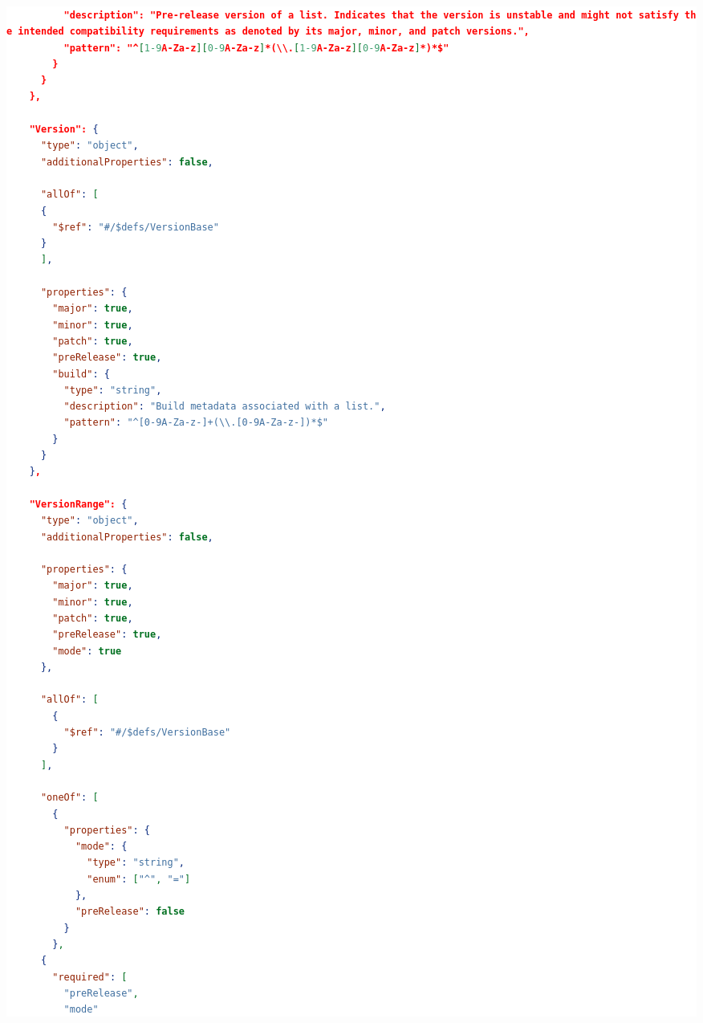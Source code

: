```json
          "description": "Pre-release version of a list. Indicates that the version is unstable and might not satisfy the intended compatibility requirements as denoted by its major, minor, and patch versions.",
          "pattern": "^[1-9A-Za-z][0-9A-Za-z]*(\\.[1-9A-Za-z][0-9A-Za-z]*)*$"
        }
      }
    },

    "Version": {
      "type": "object",
      "additionalProperties": false,

      "allOf": [
      {
        "$ref": "#/$defs/VersionBase"
      }
      ],

      "properties": {
        "major": true,
        "minor": true,
        "patch": true,
        "preRelease": true,
        "build": {
          "type": "string",
          "description": "Build metadata associated with a list.",
          "pattern": "^[0-9A-Za-z-]+(\\.[0-9A-Za-z-])*$"
        }
      }
    },

    "VersionRange": {
      "type": "object",
      "additionalProperties": false,

      "properties": {
        "major": true,
        "minor": true,
        "patch": true,
        "preRelease": true,
        "mode": true
      },

      "allOf": [
        {
          "$ref": "#/$defs/VersionBase"
        }
      ],

      "oneOf": [
        {
          "properties": {
            "mode": {
              "type": "string",
              "enum": ["^", "="]
            },
            "preRelease": false
          }
        },
      {
        "required": [
          "preRelease",
          "mode"
```